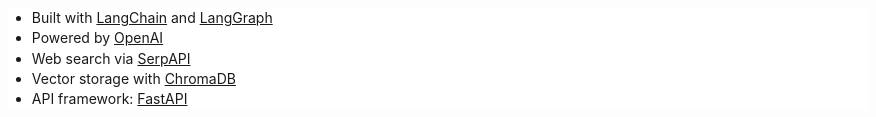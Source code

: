 - Built with [LangChain](https://python.langchain.com/) and [LangGraph](https://langchain-ai.github.io/langgraph/)
- Powered by [OpenAI](https://openai.com/)
- Web search via [SerpAPI](https://serpapi.com/)
- Vector storage with [ChromaDB](https://www.trychroma.com/)
- API framework: [FastAPI](https://fastapi.tiangolo.com/)

